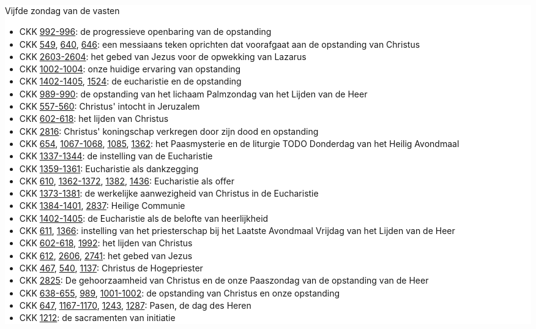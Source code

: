 Vijfde zondag van de vasten
- CKK [992-996](https://rkdocumenten.nl/rkdocs/index.php?mi=600&doc=1&al=992-996): de progressieve openbaring van de opstanding
- CKK [549](https://rkdocumenten.nl/rkdocs/index.php?mi=600&doc=1&al=549), [640](https://rkdocumenten.nl/rkdocs/index.php?mi=600&doc=1&al=640), [646](https://rkdocumenten.nl/rkdocs/index.php?mi=600&doc=1&al=646): een messiaans teken oprichten dat voorafgaat aan de opstanding van Christus
- CKK [2603-2604](https://rkdocumenten.nl/rkdocs/index.php?mi=600&doc=1&al=2603-2604): het gebed van Jezus voor de opwekking van Lazarus
- CKK [1002-1004](https://rkdocumenten.nl/rkdocs/index.php?mi=600&doc=1&al=1002-1004): onze huidige ervaring van opstanding
- CKK [1402-1405](https://rkdocumenten.nl/rkdocs/index.php?mi=600&doc=1&al=1402-1405), [1524](https://rkdocumenten.nl/rkdocs/index.php?mi=600&doc=1&al=1524): de eucharistie en de opstanding
- CKK [989-990](https://rkdocumenten.nl/rkdocs/index.php?mi=600&doc=1&al=989-990): de opstanding van het lichaam
Palmzondag van het Lijden van de Heer
- CKK [557-560](https://rkdocumenten.nl/rkdocs/index.php?mi=600&doc=1&al=557-560): Christus' intocht in Jeruzalem
- CKK [602-618](https://rkdocumenten.nl/rkdocs/index.php?mi=600&doc=1&al=602-618): het lijden van Christus
- CKK [2816](https://rkdocumenten.nl/rkdocs/index.php?mi=600&doc=1&al=2816): Christus' koningschap verkregen door zijn dood en opstanding
- CKK [654](https://rkdocumenten.nl/rkdocs/index.php?mi=600&doc=1&al=654), [1067-1068](https://rkdocumenten.nl/rkdocs/index.php?mi=600&doc=1&al=1067-1068), [1085](https://rkdocumenten.nl/rkdocs/index.php?mi=600&doc=1&al=1085), [1362](https://rkdocumenten.nl/rkdocs/index.php?mi=600&doc=1&al=1362): het Paasmysterie en de liturgie
TODO Donderdag van het Heilig Avondmaal
- CKK [1337-1344](https://rkdocumenten.nl/rkdocs/index.php?mi=600&doc=1&al=1337-1344): de instelling van de Eucharistie
- CKK [1359-1361](https://rkdocumenten.nl/rkdocs/index.php?mi=600&doc=1&al=1359-1361): Eucharistie als dankzegging
- CKK [610](https://rkdocumenten.nl/rkdocs/index.php?mi=600&doc=1&al=610), [1362-1372](https://rkdocumenten.nl/rkdocs/index.php?mi=600&doc=1&al=1362-1372), [1382](https://rkdocumenten.nl/rkdocs/index.php?mi=600&doc=1&al=1382), [1436](https://rkdocumenten.nl/rkdocs/index.php?mi=600&doc=1&al=1436): Eucharistie als offer
- CKK [1373-1381](https://rkdocumenten.nl/rkdocs/index.php?mi=600&doc=1&al=1373-1381): de werkelijke aanwezigheid van Christus in de Eucharistie
- CKK [1384-1401](https://rkdocumenten.nl/rkdocs/index.php?mi=600&doc=1&al=1384-1401), [2837](https://rkdocumenten.nl/rkdocs/index.php?mi=600&doc=1&al=2837): Heilige Communie
- CKK [1402-1405](https://rkdocumenten.nl/rkdocs/index.php?mi=600&doc=1&al=1402-1405): de Eucharistie als de belofte van heerlijkheid
- CKK [611](https://rkdocumenten.nl/rkdocs/index.php?mi=600&doc=1&al=611), [1366](https://rkdocumenten.nl/rkdocs/index.php?mi=600&doc=1&al=1366): instelling van het priesterschap bij het Laatste Avondmaal
Vrijdag van het Lijden van de Heer
- CKK [602-618](https://rkdocumenten.nl/rkdocs/index.php?mi=600&doc=1&al=602-618), [1992](https://rkdocumenten.nl/rkdocs/index.php?mi=600&doc=1&al=1992): het lijden van Christus
- CKK [612](https://rkdocumenten.nl/rkdocs/index.php?mi=600&doc=1&al=612), [2606](https://rkdocumenten.nl/rkdocs/index.php?mi=600&doc=1&al=2606), [2741](https://rkdocumenten.nl/rkdocs/index.php?mi=600&doc=1&al=2741): het gebed van Jezus
- CKK [467](https://rkdocumenten.nl/rkdocs/index.php?mi=600&doc=1&al=467), [540](https://rkdocumenten.nl/rkdocs/index.php?mi=600&doc=1&al=540), [1137](https://rkdocumenten.nl/rkdocs/index.php?mi=600&doc=1&al=1137): Christus de Hogepriester
- CKK [2825](https://rkdocumenten.nl/rkdocs/index.php?mi=600&doc=1&al=2825): De gehoorzaamheid van Christus en de onze
Paaszondag van de opstanding van de Heer
- CKK [638-655](https://rkdocumenten.nl/rkdocs/index.php?mi=600&doc=1&al=638-655), [989](https://rkdocumenten.nl/rkdocs/index.php?mi=600&doc=1&al=989), [1001-1002](https://rkdocumenten.nl/rkdocs/index.php?mi=600&doc=1&al=1001-1002): de opstanding van Christus en onze opstanding
- CKK [647](https://rkdocumenten.nl/rkdocs/index.php?mi=600&doc=1&al=647), [1167-1170](https://rkdocumenten.nl/rkdocs/index.php?mi=600&doc=1&al=1167-1170), [1243](https://rkdocumenten.nl/rkdocs/index.php?mi=600&doc=1&al=1243), [1287](https://rkdocumenten.nl/rkdocs/index.php?mi=600&doc=1&al=1287): Pasen, de dag des Heren
- CKK [1212](https://rkdocumenten.nl/rkdocs/index.php?mi=600&doc=1&al=1212): de sacramenten van initiatie